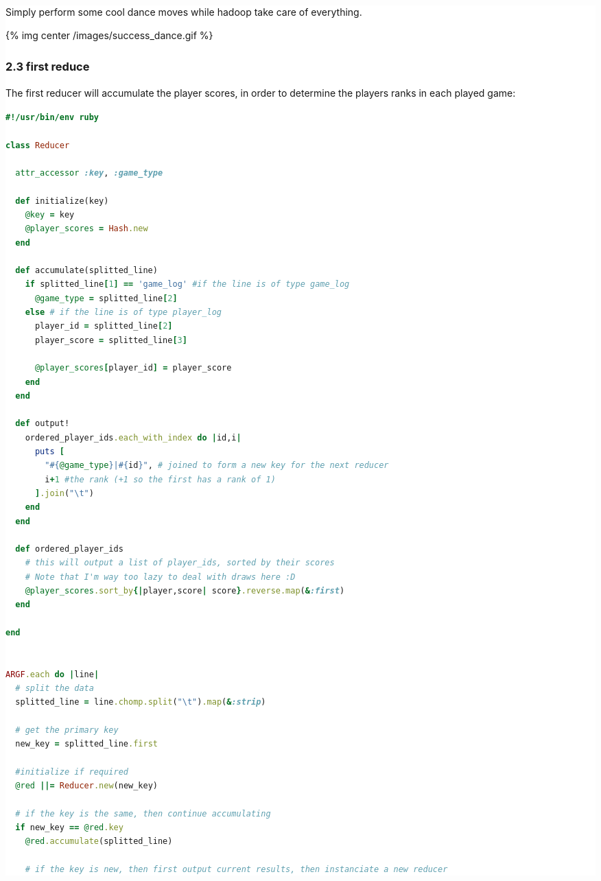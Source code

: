 Simply perform some cool dance moves while hadoop take care of everything.

{% img center /images/success_dance.gif %}


### 2.3 first reduce

The first reducer will accumulate the player scores, in order to determine the players ranks in each played game:
```ruby reduce1.rb
#!/usr/bin/env ruby

class Reducer

  attr_accessor :key, :game_type

  def initialize(key)
    @key = key
    @player_scores = Hash.new
  end

  def accumulate(splitted_line)
    if splitted_line[1] == 'game_log' #if the line is of type game_log
      @game_type = splitted_line[2]
    else # if the line is of type player_log
      player_id = splitted_line[2]
      player_score = splitted_line[3]

      @player_scores[player_id] = player_score
    end
  end

  def output!
    ordered_player_ids.each_with_index do |id,i|
      puts [
        "#{@game_type}|#{id}", # joined to form a new key for the next reducer
        i+1 #the rank (+1 so the first has a rank of 1)
      ].join("\t")
    end
  end

  def ordered_player_ids
    # this will output a list of player_ids, sorted by their scores
    # Note that I'm way too lazy to deal with draws here :D
    @player_scores.sort_by{|player,score| score}.reverse.map(&:first)
  end

end


ARGF.each do |line|
  # split the data
  splitted_line = line.chomp.split("\t").map(&:strip)

  # get the primary key
  new_key = splitted_line.first

  #initialize if required
  @red ||= Reducer.new(new_key)

  # if the key is the same, then continue accumulating
  if new_key == @red.key
    @red.accumulate(splitted_line)

    # if the key is new, then first output current results, then instanciate a new reducer
```